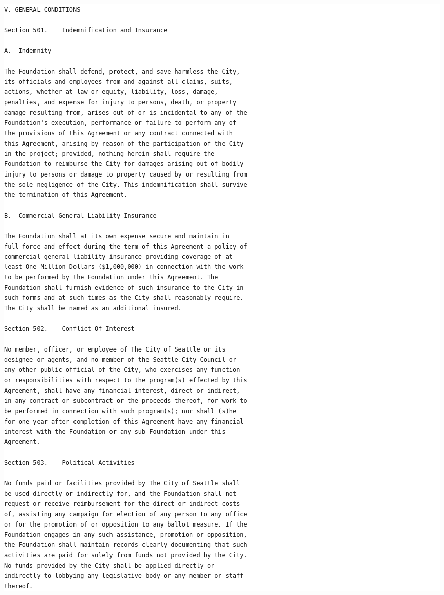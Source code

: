     V. GENERAL CONDITIONS  
  
    Section 501.    Indemnification and Insurance  
  
    A.  Indemnity  
  
    The Foundation shall defend, protect, and save harmless the City,  
    its officials and employees from and against all claims, suits,  
    actions, whether at law or equity, liability, loss, damage,  
    penalties, and expense for injury to persons, death, or property  
    damage resulting from, arises out of or is incidental to any of the  
    Foundation's execution, performance or failure to perform any of  
    the provisions of this Agreement or any contract connected with  
    this Agreement, arising by reason of the participation of the City  
    in the project; provided, nothing herein shall require the  
    Foundation to reimburse the City for damages arising out of bodily  
    injury to persons or damage to property caused by or resulting from  
    the sole negligence of the City. This indemnification shall survive  
    the termination of this Agreement.  
  
    B.  Commercial General Liability Insurance  
  
    The Foundation shall at its own expense secure and maintain in  
    full force and effect during the term of this Agreement a policy of  
    commercial general liability insurance providing coverage of at  
    least One Million Dollars ($1,000,000) in connection with the work  
    to be performed by the Foundation under this Agreement. The  
    Foundation shall furnish evidence of such insurance to the City in  
    such forms and at such times as the City shall reasonably require.  
    The City shall be named as an additional insured.  
  
    Section 502.    Conflict Of Interest  
  
    No member, officer, or employee of The City of Seattle or its  
    designee or agents, and no member of the Seattle City Council or  
    any other public official of the City, who exercises any function  
    or responsibilities with respect to the program(s) effected by this  
    Agreement, shall have any financial interest, direct or indirect,  
    in any contract or subcontract or the proceeds thereof, for work to  
    be performed in connection with such program(s); nor shall (s)he  
    for one year after completion of this Agreement have any financial  
    interest with the Foundation or any sub-Foundation under this  
    Agreement.  
  
    Section 503.    Political Activities  
  
    No funds paid or facilities provided by The City of Seattle shall  
    be used directly or indirectly for, and the Foundation shall not  
    request or receive reimbursement for the direct or indirect costs  
    of, assisting any campaign for election of any person to any office  
    or for the promotion of or opposition to any ballot measure. If the  
    Foundation engages in any such assistance, promotion or opposition,  
    the Foundation shall maintain records clearly documenting that such  
    activities are paid for solely from funds not provided by the City.  
    No funds provided by the City shall be applied directly or  
    indirectly to lobbying any legislative body or any member or staff  
    thereof.  
  